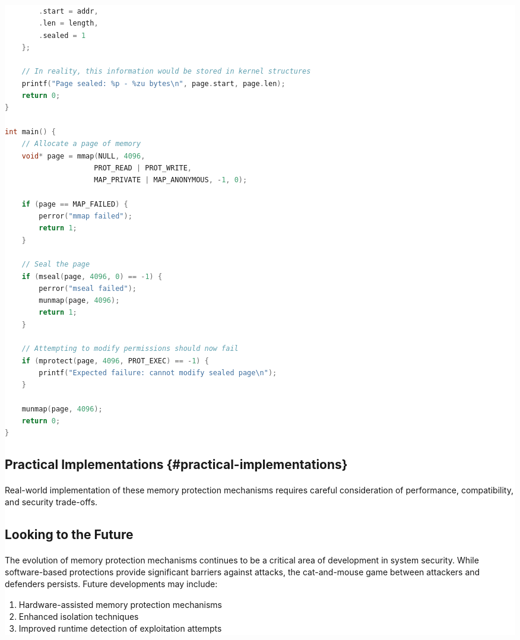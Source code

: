 ```c
        .start = addr,
        .len = length,
        .sealed = 1
    };
    
    // In reality, this information would be stored in kernel structures
    printf("Page sealed: %p - %zu bytes\n", page.start, page.len);
    return 0;
}

int main() {
    // Allocate a page of memory
    void* page = mmap(NULL, 4096, 
                     PROT_READ | PROT_WRITE,
                     MAP_PRIVATE | MAP_ANONYMOUS, -1, 0);
    
    if (page == MAP_FAILED) {
        perror("mmap failed");
        return 1;
    }
    
    // Seal the page
    if (mseal(page, 4096, 0) == -1) {
        perror("mseal failed");
        munmap(page, 4096);
        return 1;
    }
    
    // Attempting to modify permissions should now fail
    if (mprotect(page, 4096, PROT_EXEC) == -1) {
        printf("Expected failure: cannot modify sealed page\n");
    }
    
    munmap(page, 4096);
    return 0;
}
```

## Practical Implementations {#practical-implementations}

Real-world implementation of these memory protection mechanisms requires careful consideration of performance, compatibility, and security trade-offs.

## Looking to the Future

The evolution of memory protection mechanisms continues to be a critical area of development in system security. While software-based protections provide significant barriers against attacks, the cat-and-mouse game between attackers and defenders persists. Future developments may include:

1. Hardware-assisted memory protection mechanisms
2. Enhanced isolation techniques
3. Improved runtime detection of exploitation attempts
